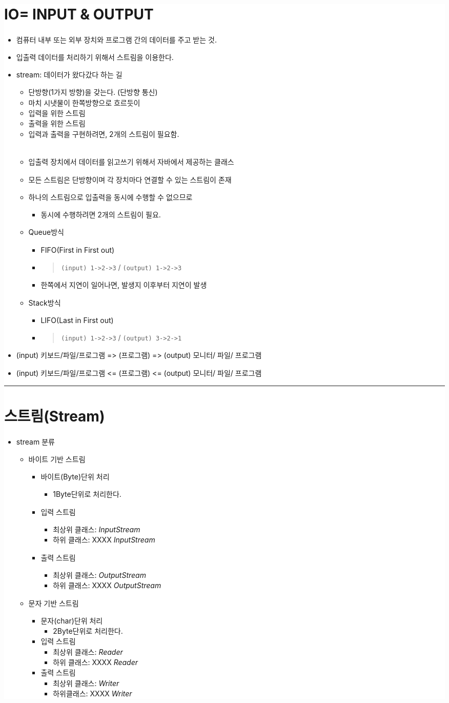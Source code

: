 # IO= INPUT & OUTPUT

- 컴퓨터 내부 또는 외부 장치와 프로그램 간의 데이터를 주고 받는 것.

- 입출력 데이터를 처리하기 위해서 스트림을 이용한다.

- stream: 데이터가 왔다갔다 하는 길
  - 단방향(1가지 방향)을 갖는다. (단방향 통신)
  - 마치 시냇물이 한쪽방향으로 흐르듯이
  - 입력을 위한 스트림
  - 출력을 위한 스트림
  - 입력과 출력을 구현하려면, 2개의 스트림이 필요함.

  <br>

  - 입출력 장치에서 데이터를 읽고쓰기 위해서 자바에서 제공하는 클래스
  - 모든 스트림은 단방향이며 각 장치마다 연결할 수 있는 스트림이 존재
  - 하나의 스트림으로 입출력을 동시에 수행할 수 없으므로
    - 동시에 수행하려면 2개의 스트림이 필요.

  - Queue방식
    - FIFO(First in First out)
    - > ```(input) 1->2->3``` / ```(output) 1->2->3```
    - 한쪽에서 지연이 일어나면, 발생지 이후부터 지연이 발생

  - Stack방식
    - LIFO(Last in First out)
    - > ```(input) 1->2->3``` / ```(output) 3->2->1```

- (input) 키보드/파일/프로그램 => (프로그램) => (output) 모니터/ 파일/ 프로그램

- (input) 키보드/파일/프로그램 <= (프로그램) <= (output) 모니터/ 파일/ 프로그램


<hr>

# 스트림(Stream)

- stream 분류
  - 바이트 기반 스트림
    - 바이트(Byte)단위 처리
      - 1Byte단위로 처리한다.

    - 입력 스트림
      - 최상위 클래스: *InputStream*
      - 하위 클래스: XXXX *InputStream*

    - 출력 스트림
      - 최상위 클래스: *OutputStream*
      - 하위 클래스: XXXX *OutputStream*

  - 문자 기반 스트림
    - 문자(char)단위 처리
      - 2Byte단위로 처리한다.
    - 입력 스트림
      - 최상위 클래스: *Reader*
      - 하위 클래스: XXXX *Reader*
    - 출력 스트림
      - 최상위 클래스: *Writer*
      - 하위클래스: XXXX *Writer*
